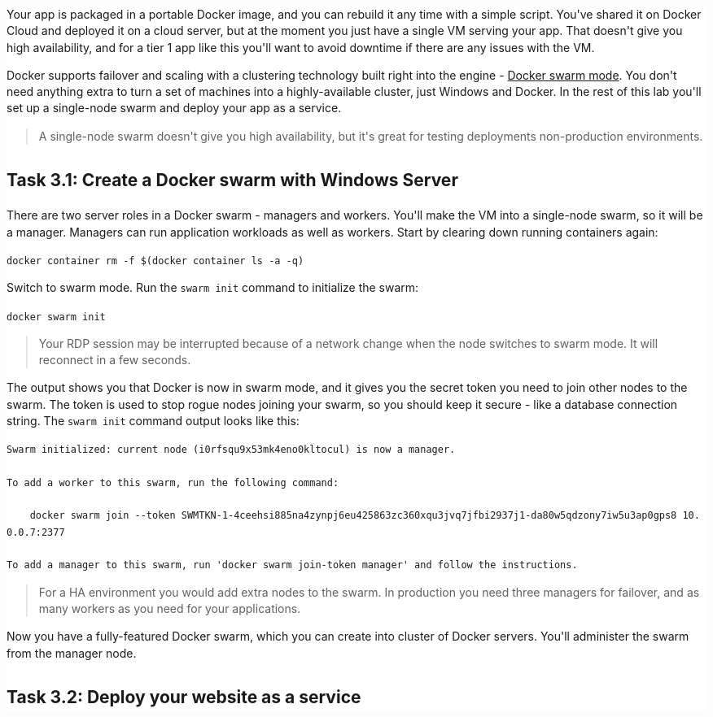 Your app is packaged in a portable Docker image, and you can rebuild it any time with a simple script. You've shared it on Docker Cloud and deployed it on a cloud server, but at the moment you just have a single VM serving your app. That doesn't give you high availability, and for a tier 1 app like this you'll want to avoid downtime if there are any issues with the VM.

Docker supports failover and scaling with a clustering technology built right into the engine - [Docker swarm mode](https://docs.docker.com/engine/swarm/). You don't need anything extra to turn a set of machines into a highly-available cluster, just Windows and Docker. In the rest of this lab you'll set up a single-node swarm and deploy your app as a service.

> A single-node swarm doesn't give you high availability, but it's great for testing deployments non-production environments.

## <a name="task3.1"></a> Task 3.1: Create a Docker swarm with Windows Server

There are two server roles in a Docker swarm - managers and workers. You'll make the VM into a single-node swarm, so it will be a manager. Managers can run application workloads as well as workers. Start by clearing down running containers again:

```
docker container rm -f $(docker container ls -a -q)
```

Switch to swarm mode. Run the `swarm init` command to initialize the swarm:

```
docker swarm init
```

> Your RDP session may be interrupted because of a network change when the node switches to swarm mode. It will reconnect in a few seconds.

The output shows you that Docker is now in swarm mode, and it gives you the secret token you need to join other nodes to the swarm. The token is used to stop rogue nodes joining your swarm, so you should keep it secure - like a database connection string. The `swarm init` command output looks like this:

```
Swarm initialized: current node (i0rfsqu9x53mk4eno0kltocul) is now a manager.

To add a worker to this swarm, run the following command:

    docker swarm join --token SWMTKN-1-4ceehsi885na4zynpj6eu425863zc360xqu3jvq7jfbi2937j1-da80w5qdzony7iw5u3ap0gps8 10.0.0.7:2377

To add a manager to this swarm, run 'docker swarm join-token manager' and follow the instructions.
```

> For a HA environment you would add extra nodes to the swarm. In production you need three managers for failover, and as many workers as you need for your applications.

Now you have a fully-featured Docker swarm, which you can create into cluster of Docker servers. You'll administer the swarm from the manager node.

## <a name="task3.2"></a> Task 3.2: Deploy your website as a service
